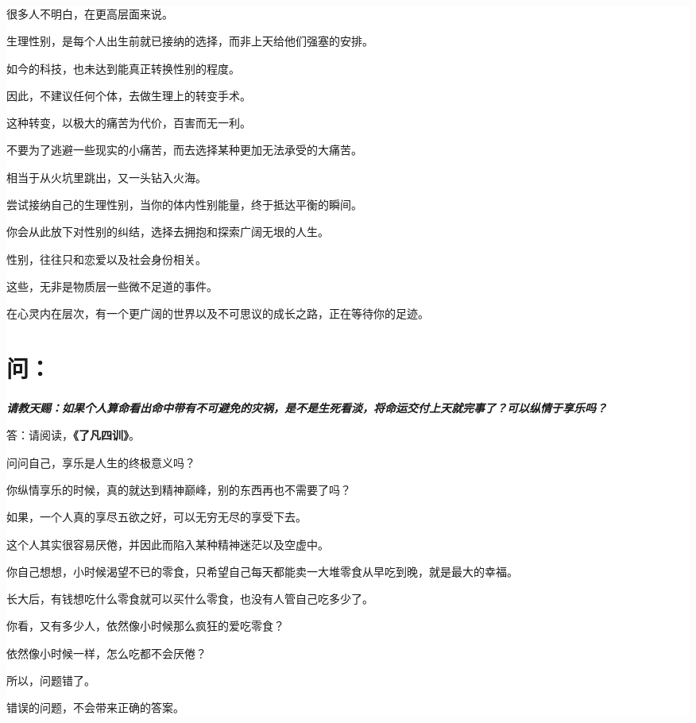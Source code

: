 

很多人不明白，在更高层面来说。

生理性别，是每个人出生前就已接纳的选择，而非上天给他们强塞的安排。



如今的科技，也未达到能真正转换性别的程度。

因此，不建议任何个体，去做生理上的转变手术。



这种转变，以极大的痛苦为代价，百害而无一利。

不要为了逃避一些现实的小痛苦，而去选择某种更加无法承受的大痛苦。



相当于从火坑里跳出，又一头钻入火海。

尝试接纳自己的生理性别，当你的体内性别能量，终于抵达平衡的瞬间。

你会从此放下对性别的纠结，选择去拥抱和探索广阔无垠的人生。



性别，往往只和恋爱以及社会身份相关。

这些，无非是物质层一些微不足道的事件。

在心灵内在层次，有一个更广阔的世界以及不可思议的成长之路，正在等待你的足迹。





# 问：
***请教天赐：如果个人算命看出命中带有不可避免的灾祸，是不是生死看淡，将命运交付上天就完事了？可以纵情于享乐吗？***



答：请阅读，**《了凡四训》**。

问问自己，享乐是人生的终极意义吗？

你纵情享乐的时候，真的就达到精神巅峰，别的东西再也不需要了吗？



如果，一个人真的享尽五欲之好，可以无穷无尽的享受下去。

这个人其实很容易厌倦，并因此而陷入某种精神迷茫以及空虚中。



你自己想想，小时候渴望不已的零食，只希望自己每天都能卖一大堆零食从早吃到晚，就是最大的幸福。

长大后，有钱想吃什么零食就可以买什么零食，也没有人管自己吃多少了。

你看，又有多少人，依然像小时候那么疯狂的爱吃零食？

依然像小时候一样，怎么吃都不会厌倦？



所以，问题错了。

错误的问题，不会带来正确的答案。
